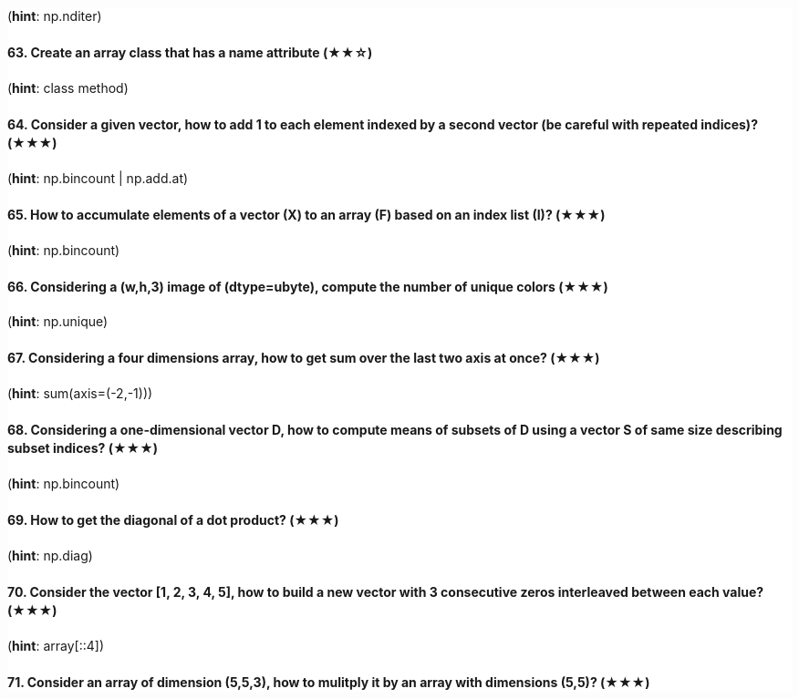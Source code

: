 (**hint**: np.nditer)



#### 63. Create an array class that has a name attribute (★★☆) 

(**hint**: class method)



#### 64. Consider a given vector, how to add 1 to each element indexed by a second vector (be careful with repeated indices)? (★★★) 

(**hint**: np.bincount | np.add.at)



#### 65. How to accumulate elements of a vector (X) to an array (F) based on an index list (I)? (★★★) 

(**hint**: np.bincount)



#### 66. Considering a (w,h,3) image of (dtype=ubyte), compute the number of unique colors (★★★) 

(**hint**: np.unique)



#### 67. Considering a four dimensions array, how to get sum over the last two axis at once? (★★★) 

(**hint**: sum(axis=(-2,-1)))



#### 68. Considering a one-dimensional vector D, how to compute means of subsets of D using a vector S of same size describing subset  indices? (★★★) 

(**hint**: np.bincount)



#### 69. How to get the diagonal of a dot product? (★★★) 

(**hint**: np.diag)



#### 70. Consider the vector \[1, 2, 3, 4, 5\], how to build a new vector with 3 consecutive zeros interleaved between each value? (★★★) 

(**hint**: array\[::4\])



#### 71. Consider an array of dimension (5,5,3), how to mulitply it by an array with dimensions (5,5)? (★★★) 
